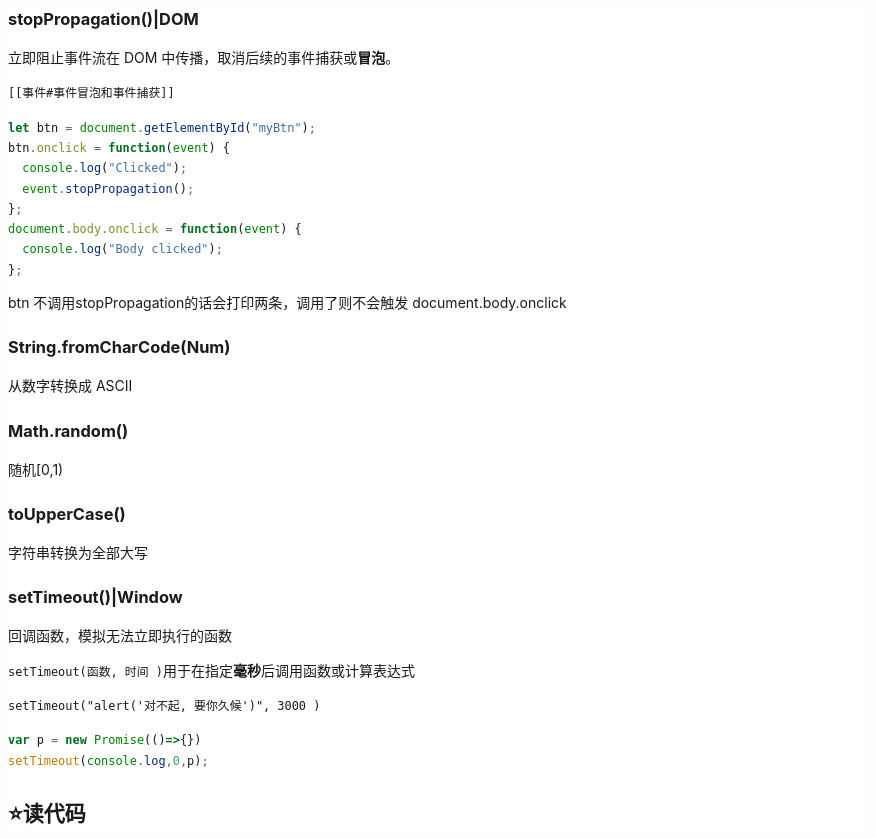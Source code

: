 ### stopPropagation()|DOM

立即阻止事件流在 DOM 中传播，取消后续的事件捕获或**冒泡**。

```ad-quote
[[事件#事件冒泡和事件捕获]]
```


```javascript
let btn = document.getElementById("myBtn"); 
btn.onclick = function(event) {    
  console.log("Clicked");    
  event.stopPropagation(); 
};   
document.body.onclick = function(event) {   
  console.log("Body clicked"); 
};
```

btn 不调用stopPropagation的话会打印两条，调用了则不会触发 document.body.onclick 

### String.fromCharCode(Num)

从数字转换成 ASCII



### Math.random()

随机[0,1)



### toUpperCase()

字符串转换为全部大写



### setTimeout()|Window

回调函数，模拟无法立即执行的函数

`setTimeout(函数, 时间 )`用于在指定**毫秒**后调用函数或计算表达式

`setTimeout("alert('对不起, 要你久候')", 3000 )`

```javascript
var p = new Promise(()=>{})
setTimeout(console.log,0,p);
```







## ⭐️读代码
